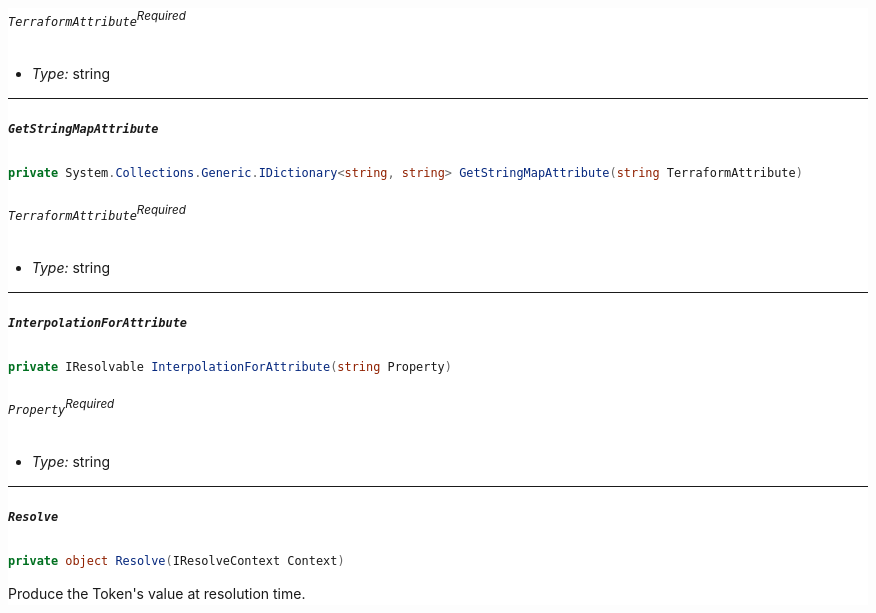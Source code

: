###### `TerraformAttribute`<sup>Required</sup> <a name="TerraformAttribute" id="@cdktf/provider-opentelekomcloud.wafDedicatedAntiCrawlerRuleV1.WafDedicatedAntiCrawlerRuleV1TimeoutsOutputReference.getStringAttribute.parameter.terraformAttribute"></a>

- *Type:* string

---

##### `GetStringMapAttribute` <a name="GetStringMapAttribute" id="@cdktf/provider-opentelekomcloud.wafDedicatedAntiCrawlerRuleV1.WafDedicatedAntiCrawlerRuleV1TimeoutsOutputReference.getStringMapAttribute"></a>

```csharp
private System.Collections.Generic.IDictionary<string, string> GetStringMapAttribute(string TerraformAttribute)
```

###### `TerraformAttribute`<sup>Required</sup> <a name="TerraformAttribute" id="@cdktf/provider-opentelekomcloud.wafDedicatedAntiCrawlerRuleV1.WafDedicatedAntiCrawlerRuleV1TimeoutsOutputReference.getStringMapAttribute.parameter.terraformAttribute"></a>

- *Type:* string

---

##### `InterpolationForAttribute` <a name="InterpolationForAttribute" id="@cdktf/provider-opentelekomcloud.wafDedicatedAntiCrawlerRuleV1.WafDedicatedAntiCrawlerRuleV1TimeoutsOutputReference.interpolationForAttribute"></a>

```csharp
private IResolvable InterpolationForAttribute(string Property)
```

###### `Property`<sup>Required</sup> <a name="Property" id="@cdktf/provider-opentelekomcloud.wafDedicatedAntiCrawlerRuleV1.WafDedicatedAntiCrawlerRuleV1TimeoutsOutputReference.interpolationForAttribute.parameter.property"></a>

- *Type:* string

---

##### `Resolve` <a name="Resolve" id="@cdktf/provider-opentelekomcloud.wafDedicatedAntiCrawlerRuleV1.WafDedicatedAntiCrawlerRuleV1TimeoutsOutputReference.resolve"></a>

```csharp
private object Resolve(IResolveContext Context)
```

Produce the Token's value at resolution time.
